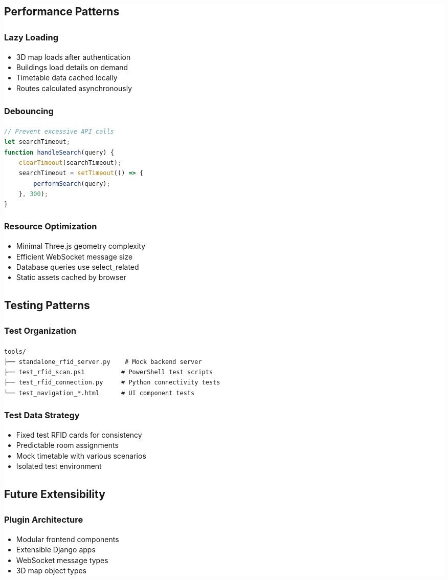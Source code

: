 ## Performance Patterns

### Lazy Loading
- 3D map loads after authentication
- Buildings load details on demand
- Timetable data cached locally
- Routes calculated asynchronously

### Debouncing
```javascript
// Prevent excessive API calls
let searchTimeout;
function handleSearch(query) {
    clearTimeout(searchTimeout);
    searchTimeout = setTimeout(() => {
        performSearch(query);
    }, 300);
}
```

### Resource Optimization
- Minimal Three.js geometry complexity
- Efficient WebSocket message size
- Database queries use select_related
- Static assets cached by browser

## Testing Patterns

### Test Organization
```
tools/
├── standalone_rfid_server.py    # Mock backend server
├── test_rfid_scan.ps1          # PowerShell test scripts
├── test_rfid_connection.py     # Python connectivity tests
└── test_navigation_*.html      # UI component tests
```

### Test Data Strategy
- Fixed test RFID cards for consistency
- Predictable room assignments
- Mock timetable with various scenarios
- Isolated test environment

## Future Extensibility

### Plugin Architecture
- Modular frontend components
- Extensible Django apps
- WebSocket message types
- 3D map object types
